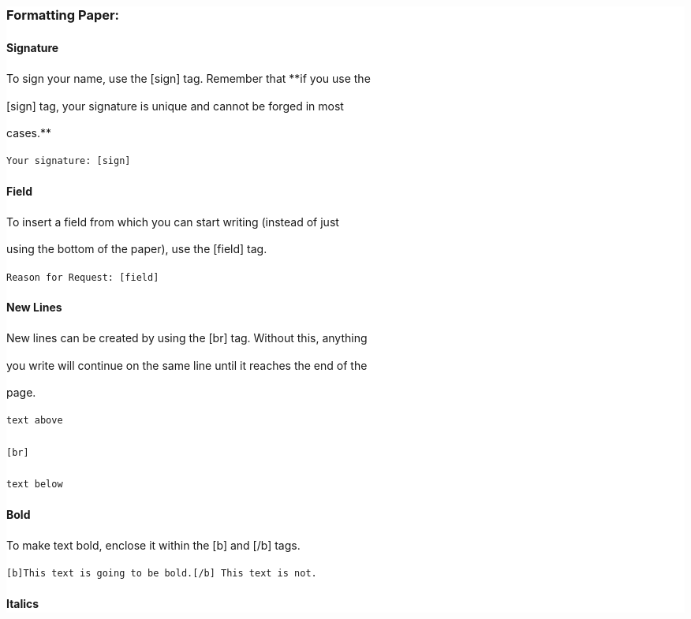 

### Formatting Paper:



#### Signature



To sign your name, use the \[sign\] tag. Remember that **if you use the

\[sign\] tag, your signature is unique and cannot be forged in most

cases.**



    Your signature: [sign]



#### Field



To insert a field from which you can start writing (instead of just

using the bottom of the paper), use the \[field\] tag.



    Reason for Request: [field]



#### New Lines



New lines can be created by using the \[br\] tag. Without this, anything

you write will continue on the same line until it reaches the end of the

page.



    text above

    [br]

    text below



#### Bold



To make text bold, enclose it within the \[b\] and \[/b\] tags.



    [b]This text is going to be bold.[/b] This text is not.



#### Italics
